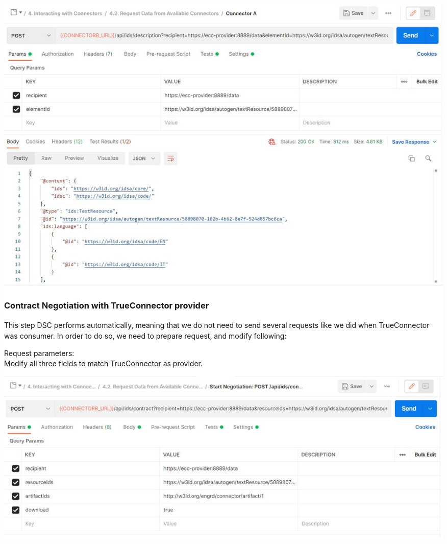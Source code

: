 ![TC TextResource](doc/testbed/TC_TextResource.jpg "TC TextResource")

### Contract Negotiation with TrueConnector provider

This step DSC performs automatically, meaning that we do not need to send several requests like we did when TrueConnector was consumer. In order to do so, we need to prepare request, and modify following:

Request parameters:</br>
Modify all three fields to match TrueConnector as provider.

![TC ContractNegotiation 1](doc/testbed/TC_ContractNegotiation_parameters.jpg "TC ContractNegotiation parameters")
